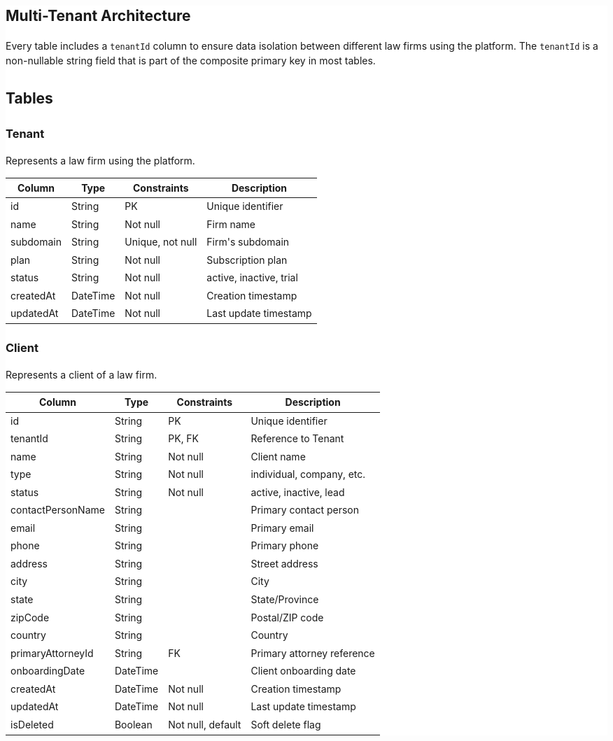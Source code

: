 ## Multi-Tenant Architecture

Every table includes a `tenantId` column to ensure data isolation between different law firms using the platform. The `tenantId` is a non-nullable string field that is part of the composite primary key in most tables.

## Tables

### Tenant

Represents a law firm using the platform.

| Column       | Type      | Constraints       | Description                |
|--------------|-----------|-------------------|----------------------------|
| id           | String    | PK               | Unique identifier          |
| name         | String    | Not null         | Firm name                  |
| subdomain    | String    | Unique, not null | Firm's subdomain           |
| plan         | String    | Not null         | Subscription plan          |
| status       | String    | Not null         | active, inactive, trial    |
| createdAt    | DateTime  | Not null         | Creation timestamp         |
| updatedAt    | DateTime  | Not null         | Last update timestamp      |

### Client

Represents a client of a law firm.

| Column           | Type      | Constraints       | Description                |
|------------------|-----------|-------------------|----------------------------|
| id               | String    | PK               | Unique identifier          |
| tenantId         | String    | PK, FK           | Reference to Tenant        |
| name             | String    | Not null         | Client name                |
| type             | String    | Not null         | individual, company, etc.  |
| status           | String    | Not null         | active, inactive, lead     |
| contactPersonName| String    |                  | Primary contact person     |
| email            | String    |                  | Primary email              |
| phone            | String    |                  | Primary phone              |
| address          | String    |                  | Street address             |
| city             | String    |                  | City                       |
| state            | String    |                  | State/Province             |
| zipCode          | String    |                  | Postal/ZIP code            |
| country          | String    |                  | Country                    |
| primaryAttorneyId| String    | FK               | Primary attorney reference |
| onboardingDate   | DateTime  |                  | Client onboarding date     |
| createdAt        | DateTime  | Not null         | Creation timestamp         |
| updatedAt        | DateTime  | Not null         | Last update timestamp      |
| isDeleted        | Boolean   | Not null, default| Soft delete flag           |
